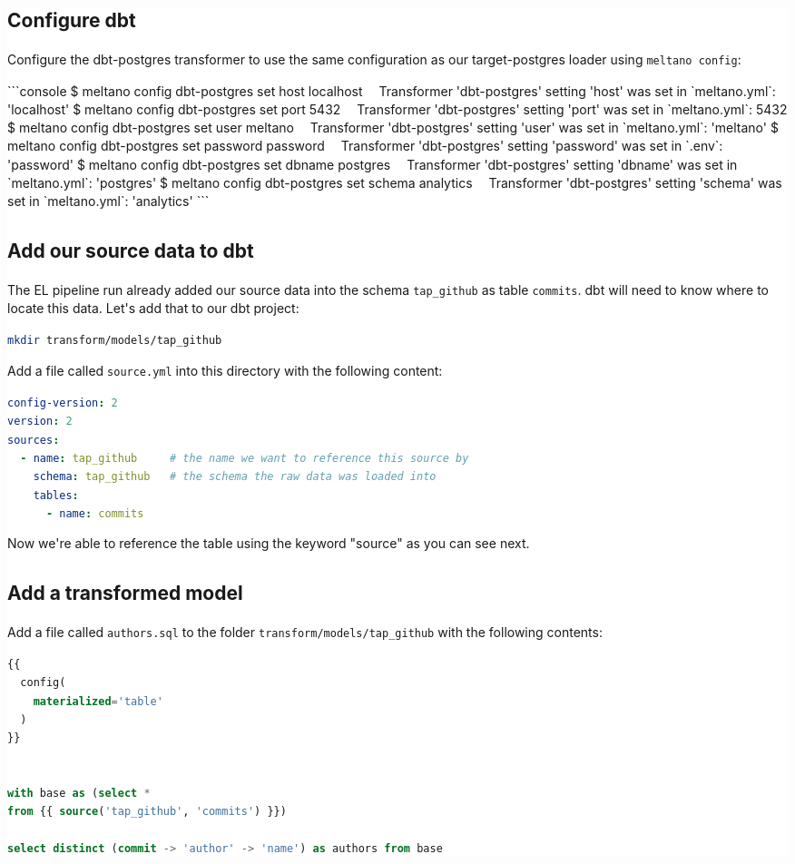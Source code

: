 ## Configure dbt
Configure the dbt-postgres transformer to use the same configuration as our target-postgres loader using `meltano config`:

<div class="termy">
```console
$ meltano config dbt-postgres set host localhost
&ensp;&ensp;Transformer 'dbt-postgres' setting 'host' was set in `meltano.yml`: 'localhost'
$ meltano config dbt-postgres set port 5432
&ensp;&ensp;Transformer 'dbt-postgres' setting 'port' was set in `meltano.yml`: 5432
$ meltano config dbt-postgres set user meltano
&ensp;&ensp;Transformer 'dbt-postgres' setting 'user' was set in `meltano.yml`: 'meltano'
$ meltano config dbt-postgres set password password
&ensp;&ensp;Transformer 'dbt-postgres' setting 'password' was set in `.env`: 'password'
$ meltano config dbt-postgres set dbname postgres
&ensp;&ensp;Transformer 'dbt-postgres' setting 'dbname' was set in `meltano.yml`: 'postgres'
$ meltano config dbt-postgres set schema analytics
&ensp;&ensp;Transformer 'dbt-postgres' setting 'schema' was set in `meltano.yml`: 'analytics'
```
</div>

## Add our source data to dbt
The EL pipeline run already added our source data into the schema `tap_github` as table `commits`. dbt will need to know where to locate this data. Let's add that to our dbt project:

```bash
mkdir transform/models/tap_github
```

Add a file called `source.yml` into this directory with the following content:

```yaml
config-version: 2
version: 2
sources:
  - name: tap_github     # the name we want to reference this source by
    schema: tap_github   # the schema the raw data was loaded into
    tables:
      - name: commits
```

Now we're able to reference the table using the keyword "source" as you can see next.

## Add a transformed model
Add a file called `authors.sql` to the folder `transform/models/tap_github` with the following contents:

```sql
{{
  config(
    materialized='table'
  )
}}


with base as (select *
from {{ source('tap_github', 'commits') }})

select distinct (commit -> 'author' -> 'name') as authors from base
```
